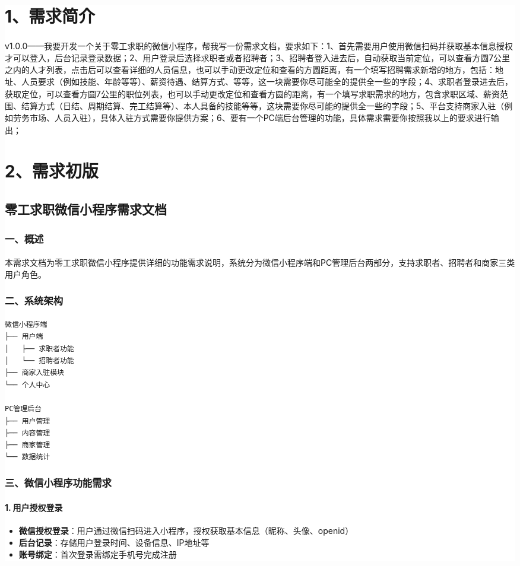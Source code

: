 # 1、需求简介

v1.0.0——我要开发一个关于零工求职的微信小程序，帮我写一份需求文档，要求如下：1、首先需要用户使用微信扫码并获取基本信息授权才可以登入，后台记录登录数据；2、用户登录后选择求职者或者招聘者；3、招聘者登入进去后，自动获取当前定位，可以查看方圆7公里之内的人才列表，点击后可以查看详细的人员信息，也可以手动更改定位和查看的方圆距离，有一个填写招聘需求新增的地方，包括：地址、人员要求（例如技能、年龄等等）、薪资待遇、结算方式、等等，这一块需要你尽可能全的提供全一些的字段；4、求职者登录进去后，获取定位，可以查看方圆7公里的职位列表，也可以手动更改定位和查看方圆的距离，有一个填写求职需求的地方，包含求职区域、薪资范围、结算方式（日结、周期结算、完工结算等）、本人具备的技能等等，这块需要你尽可能的提供全一些的字段；5、平台支持商家入驻（例如劳务市场、人员入驻），具体入驻方式需要你提供方案；6、要有一个PC端后台管理的功能，具体需求需要你按照我以上的要求进行输出；

# 2、需求初版

## 零工求职微信小程序需求文档

### 一、概述
本需求文档为零工求职微信小程序提供详细的功能需求说明，系统分为微信小程序端和PC管理后台两部分，支持求职者、招聘者和商家三类用户角色。

### 二、系统架构
```
微信小程序端
├── 用户端
│   ├── 求职者功能
│   └── 招聘者功能
├── 商家入驻模块
└── 个人中心

PC管理后台
├── 用户管理
├── 内容管理
├── 商家管理
└── 数据统计
```

### 三、微信小程序功能需求

#### 1. 用户授权登录
- **微信授权登录**：用户通过微信扫码进入小程序，授权获取基本信息（昵称、头像、openid）
- **后台记录**：存储用户登录时间、设备信息、IP地址等
- **账号绑定**：首次登录需绑定手机号完成注册

